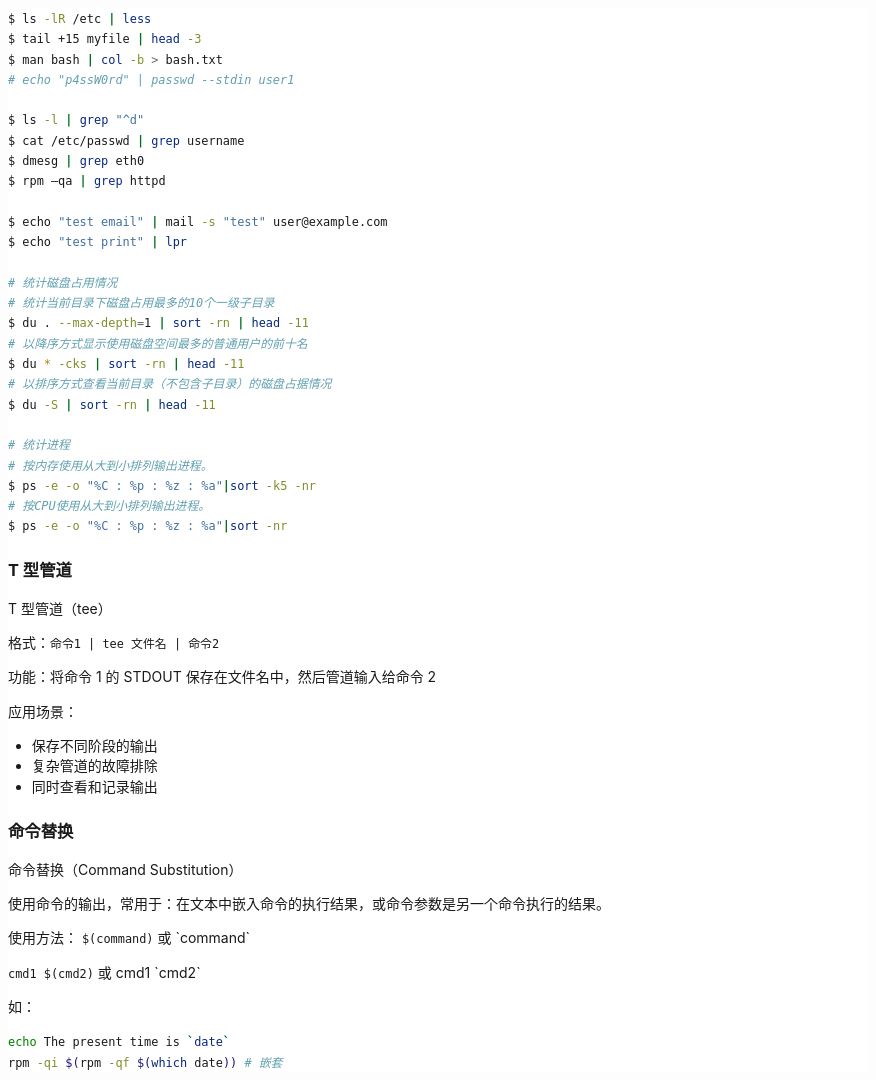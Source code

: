 ```bash
$ ls -lR /etc | less
$ tail +15 myfile | head -3
$ man bash | col -b > bash.txt
# echo "p4ssW0rd" | passwd --stdin user1

$ ls -l | grep "^d"
$ cat /etc/passwd | grep username
$ dmesg | grep eth0
$ rpm –qa | grep httpd

$ echo "test email" | mail -s "test" user@example.com
$ echo "test print" | lpr

# 统计磁盘占用情况
# 统计当前目录下磁盘占用最多的10个一级子目录
$ du . --max-depth=1 | sort -rn | head -11
# 以降序方式显示使用磁盘空间最多的普通用户的前十名
$ du * -cks | sort -rn | head -11
# 以排序方式查看当前目录（不包含子目录）的磁盘占据情况
$ du -S | sort -rn | head -11

# 统计进程
# 按内存使用从大到小排列输出进程。
$ ps -e -o "%C : %p : %z : %a"|sort -k5 -nr
# 按CPU使用从大到小排列输出进程。
$ ps -e -o "%C : %p : %z : %a"|sort -nr
```

### T 型管道

T 型管道（tee）

格式：`命令1 | tee 文件名 | 命令2`

功能：将命令 1 的 STDOUT 保存在文件名中，然后管道输入给命令 2

应用场景：

* 保存不同阶段的输出
* 复杂管道的故障排除
* 同时查看和记录输出

### 命令替换

命令替换（Command Substitution）

使用命令的输出，常用于：在文本中嵌入命令的执行结果，或命令参数是另一个命令执行的结果。

使用方法： `$(command)` 或 \`command\`

`cmd1 $(cmd2)` 或 cmd1 \`cmd2\`

如：

```bash
echo The present time is `date`
rpm -qi $(rpm -qf $(which date)) # 嵌套
```
